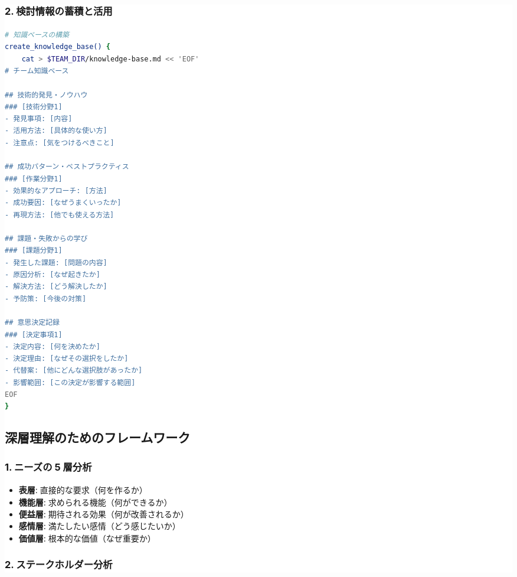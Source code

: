 ```bash
```

### 2. 検討情報の蓄積と活用

```bash
# 知識ベースの構築
create_knowledge_base() {
    cat > $TEAM_DIR/knowledge-base.md << 'EOF'
# チーム知識ベース

## 技術的発見・ノウハウ
### [技術分野1]
- 発見事項: [内容]
- 活用方法: [具体的な使い方]
- 注意点: [気をつけるべきこと]

## 成功パターン・ベストプラクティス
### [作業分野1]
- 効果的なアプローチ: [方法]
- 成功要因: [なぜうまくいったか]
- 再現方法: [他でも使える方法]

## 課題・失敗からの学び
### [課題分野1]
- 発生した課題: [問題の内容]
- 原因分析: [なぜ起きたか]
- 解決方法: [どう解決したか]
- 予防策: [今後の対策]

## 意思決定記録
### [決定事項1]
- 決定内容: [何を決めたか]
- 決定理由: [なぜその選択をしたか]
- 代替案: [他にどんな選択肢があったか]
- 影響範囲: [この決定が影響する範囲]
EOF
}
```

## 深層理解のためのフレームワーク

### 1. ニーズの 5 層分析

- **表層**: 直接的な要求（何を作るか）
- **機能層**: 求められる機能（何ができるか）
- **便益層**: 期待される効果（何が改善されるか）
- **感情層**: 満たしたい感情（どう感じたいか）
- **価値層**: 根本的な価値（なぜ重要か）

### 2. ステークホルダー分析

